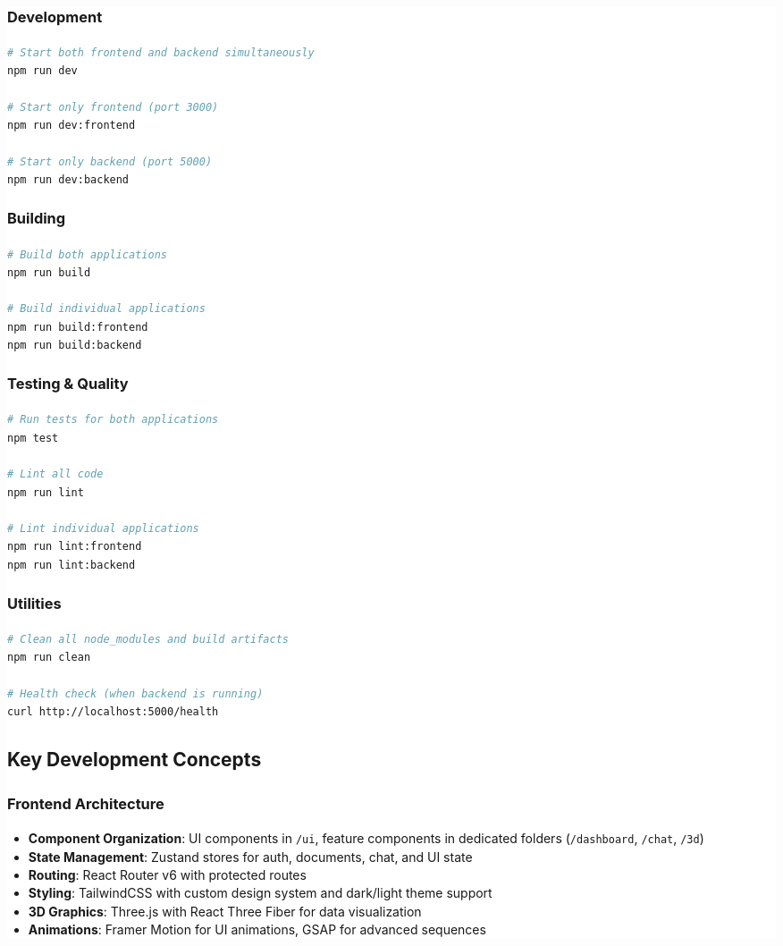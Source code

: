 ### Development
```bash
# Start both frontend and backend simultaneously
npm run dev

# Start only frontend (port 3000)
npm run dev:frontend

# Start only backend (port 5000)  
npm run dev:backend
```

### Building
```bash
# Build both applications
npm run build

# Build individual applications
npm run build:frontend
npm run build:backend
```

### Testing & Quality
```bash
# Run tests for both applications
npm test

# Lint all code
npm run lint

# Lint individual applications
npm run lint:frontend
npm run lint:backend
```

### Utilities
```bash
# Clean all node_modules and build artifacts
npm run clean

# Health check (when backend is running)
curl http://localhost:5000/health
```

## Key Development Concepts

### Frontend Architecture
- **Component Organization**: UI components in `/ui`, feature components in dedicated folders (`/dashboard`, `/chat`, `/3d`)
- **State Management**: Zustand stores for auth, documents, chat, and UI state
- **Routing**: React Router v6 with protected routes
- **Styling**: TailwindCSS with custom design system and dark/light theme support
- **3D Graphics**: Three.js with React Three Fiber for data visualization
- **Animations**: Framer Motion for UI animations, GSAP for advanced sequences
